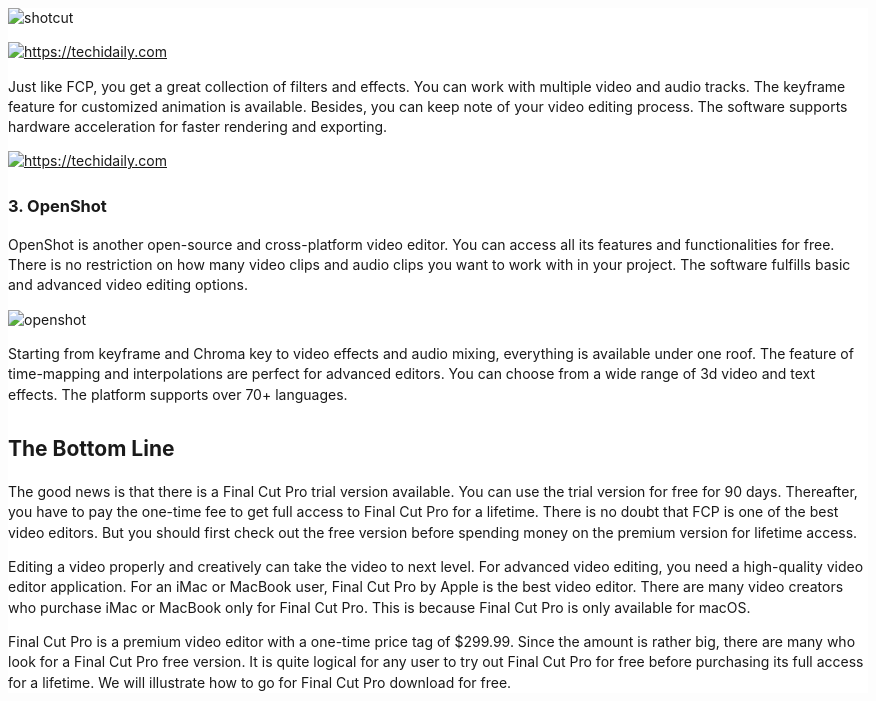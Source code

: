 ![shotcut](https://images.wondershare.com/filmora/article-images/shotcut-editor.jpg)


<a href="https://appsumo.8odi.net/c/5597632/2130885/7443" target="_top" id="2130885">
  <img src="//a.impactradius-go.com/display-ad/7443-2130885" border="0" alt="https://techidaily.com" width="600" height="90"/>
</a>
<img height="0" width="0" src="https://appsumo.8odi.net/i/5597632/2130885/7443" style="position:absolute;visibility:hidden;" border="0" />


Just like FCP, you get a great collection of filters and effects. You can work with multiple video and audio tracks. The keyframe feature for customized animation is available. Besides, you can keep note of your video editing process. The software supports hardware acceleration for faster rendering and exporting.


<a href="https://unicoeye.pxf.io/c/5597632/2148774/18498" target="_top" id="2148774">
  <img src="//a.impactradius-go.com/display-ad/18498-2148774" border="0" alt="https://techidaily.com" width="728" height="90"/>
</a>
<img height="0" width="0" src="https://unicoeye.pxf.io/i/5597632/2148774/18498" style="position:absolute;visibility:hidden;" border="0" />


### 3\. OpenShot

OpenShot is another open-source and cross-platform video editor. You can access all its features and functionalities for free. There is no restriction on how many video clips and audio clips you want to work with in your project. The software fulfills basic and advanced video editing options.

![openshot](https://images.wondershare.com/filmora/article-images/openshot-website.jpg)

Starting from keyframe and Chroma key to video effects and audio mixing, everything is available under one roof. The feature of time-mapping and interpolations are perfect for advanced editors. You can choose from a wide range of 3d video and text effects. The platform supports over 70+ languages.

## The Bottom Line

The good news is that there is a Final Cut Pro trial version available. You can use the trial version for free for 90 days. Thereafter, you have to pay the one-time fee to get full access to Final Cut Pro for a lifetime. There is no doubt that FCP is one of the best video editors. But you should first check out the free version before spending money on the premium version for lifetime access.

Editing a video properly and creatively can take the video to next level. For advanced video editing, you need a high-quality video editor application. For an iMac or MacBook user, Final Cut Pro by Apple is the best video editor. There are many video creators who purchase iMac or MacBook only for Final Cut Pro. This is because Final Cut Pro is only available for macOS.

Final Cut Pro is a premium video editor with a one-time price tag of $299.99\. Since the amount is rather big, there are many who look for a Final Cut Pro free version. It is quite logical for any user to try out Final Cut Pro for free before purchasing its full access for a lifetime. We will illustrate how to go for Final Cut Pro download for free.


<ins class="adsbygoogle"
     style="display:block"
     data-ad-format="autorelaxed"
     data-ad-client="ca-pub-7571918770474297"
     data-ad-slot="1223367746"></ins>
